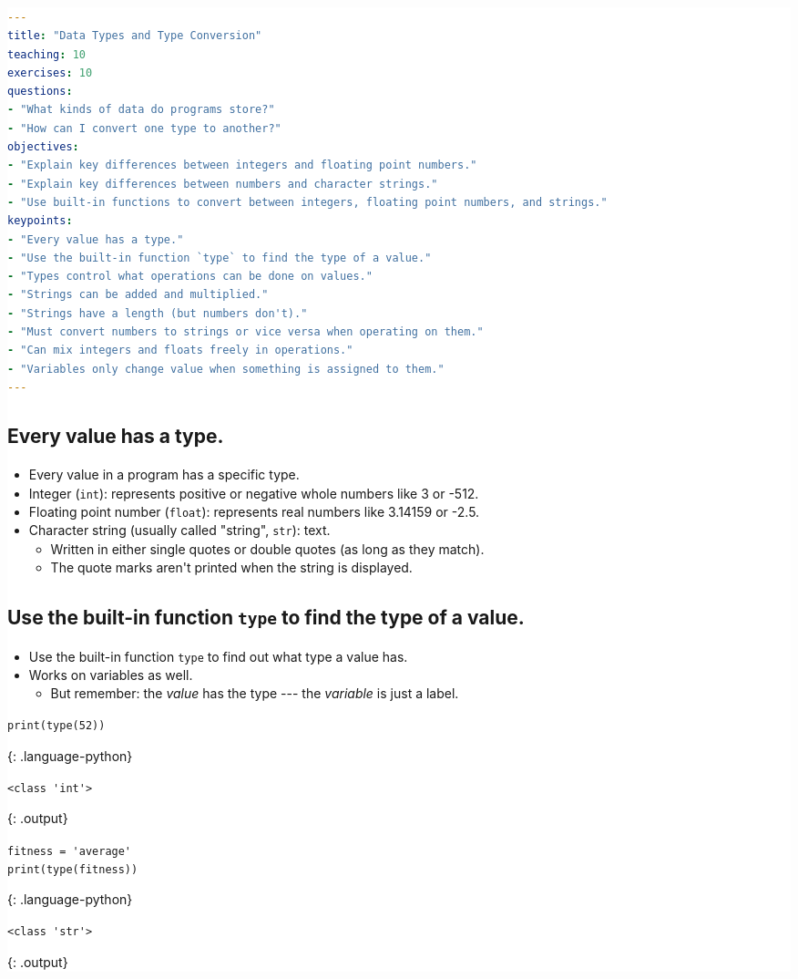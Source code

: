 ```yaml
---
title: "Data Types and Type Conversion"
teaching: 10
exercises: 10
questions:
- "What kinds of data do programs store?"
- "How can I convert one type to another?"
objectives:
- "Explain key differences between integers and floating point numbers."
- "Explain key differences between numbers and character strings."
- "Use built-in functions to convert between integers, floating point numbers, and strings."
keypoints:
- "Every value has a type."
- "Use the built-in function `type` to find the type of a value."
- "Types control what operations can be done on values."
- "Strings can be added and multiplied."
- "Strings have a length (but numbers don't)."
- "Must convert numbers to strings or vice versa when operating on them."
- "Can mix integers and floats freely in operations."
- "Variables only change value when something is assigned to them."
---
```

## Every value has a type.

*   Every value in a program has a specific type.
*   Integer (`int`): represents positive or negative whole numbers like 3 or -512.
*   Floating point number (`float`): represents real numbers like 3.14159 or -2.5.
*   Character string (usually called "string", `str`): text.
    *   Written in either single quotes or double quotes (as long as they match).
    *   The quote marks aren't printed when the string is displayed.

## Use the built-in function `type` to find the type of a value.

*   Use the built-in function `type` to find out what type a value has.
*   Works on variables as well.
    *   But remember: the *value* has the type --- the *variable* is just a label.

~~~
print(type(52))
~~~
{: .language-python}
~~~
<class 'int'>
~~~
{: .output}

~~~
fitness = 'average'
print(type(fitness))
~~~
{: .language-python}
~~~
<class 'str'>
~~~
{: .output}
